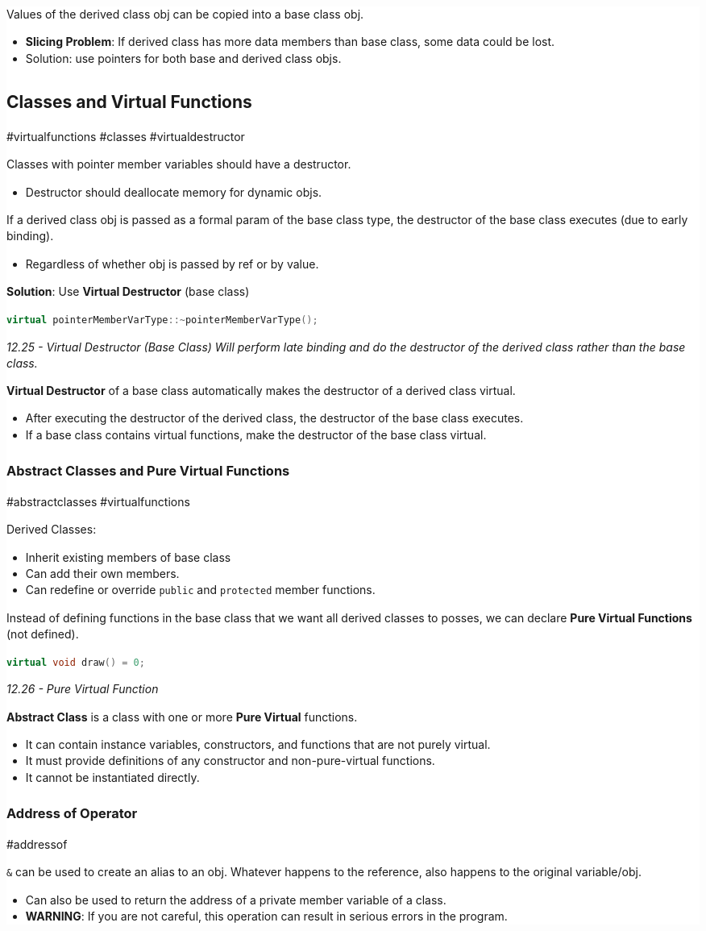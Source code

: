 Values of the derived class obj can be copied into a base class obj.
- **Slicing Problem**: If derived class has more data members than base class, some data could be lost.
- Solution: use pointers for both base and derived class objs.

## Classes and Virtual Functions

#virtualfunctions #classes #virtualdestructor

Classes with pointer member variables should have a destructor.
- Destructor should deallocate memory for dynamic objs.

If a derived class obj is passed as a formal param of the base class type, the destructor of the base class executes (due to early binding).
- Regardless of whether obj is passed by ref or by value.

**Solution**: Use **Virtual Destructor** (base class)

```cpp
virtual pointerMemberVarType::~pointerMemberVarType();
```
*12.25 - Virtual Destructor (Base Class)*
_Will perform late binding and do the destructor of the derived class rather than the base class._

**Virtual Destructor** of a base class automatically makes the destructor of a derived class virtual.
- After executing the destructor of the derived class, the destructor of the base class executes.
- If a base class contains virtual functions, make the destructor of the base class virtual.

### Abstract Classes and Pure Virtual Functions

#abstractclasses #virtualfunctions 

Derived Classes:
- Inherit existing members of base class
- Can add their own members.
- Can redefine or override `public` and `protected` member functions.

Instead of defining functions in the base class that we want all derived classes to posses, we can declare **Pure Virtual Functions** (not defined).

```cpp
virtual void draw() = 0;
```
*12.26 - Pure Virtual Function*

**Abstract Class** is a class with one or more **Pure Virtual** functions.
- It can contain instance variables, constructors, and functions that are not purely virtual.
- It must provide definitions of any constructor and non-pure-virtual functions.
- It cannot be instantiated directly.

### Address of Operator

#addressof

`&` can be used to create an alias to an obj. Whatever happens to the reference, also happens to the original variable/obj.
- Can also be used to return the address of a private member variable of a class.
- **WARNING**: If you are not careful, this operation can result in serious errors in the program.